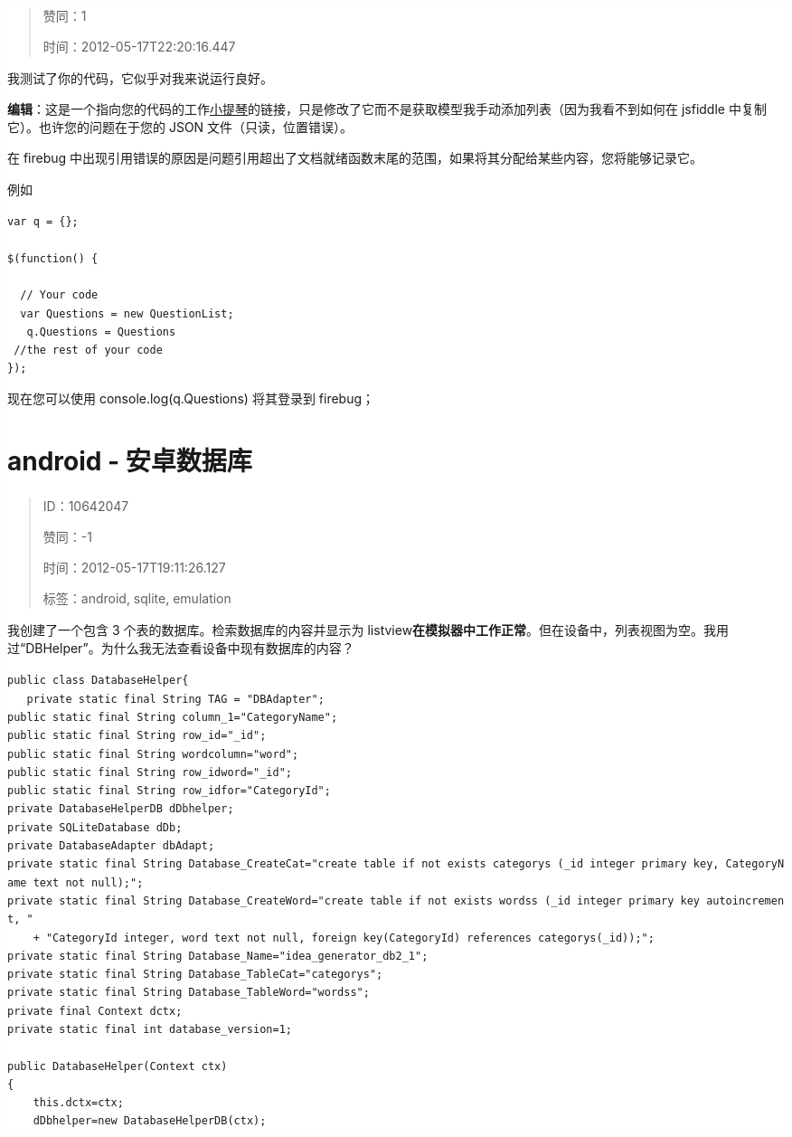 > 赞同：1
> 
> 时间：2012-05-17T22:20:16.447

我测试了你的代码，它似乎对我来说运行良好。

**编辑**：这是一个指向您的代码的工作[小提琴](http://jsfiddle.net/rzYLU/)的链接，只是修改了它而不是获取模型我手动添加列表（因为我看不到如何在 jsfiddle 中复制它）。也许您的问题在于您的 JSON 文件（只读，位置错误）。

在 firebug 中出现引用错误的原因是问题引用超出了文档就绪函数末尾的范围，如果将其分配给某些内容，您将能够记录它。

例如

```
var q = {};

$(function() {

  // Your code
  var Questions = new QuestionList;
   q.Questions = Questions
 //the rest of your code
}); 
```

现在您可以使用 console.log(q.Questions) 将其登录到 firebug；

# android - 安卓数据库

> ID：10642047
> 
> 赞同：-1
> 
> 时间：2012-05-17T19:11:26.127
> 
> 标签：android, sqlite, emulation

我创建了一个包含 3 个表的数据库。检索数据库的内容并显示为 listview**在模拟器中工作正常**。但在设备中，列表视图为空。我用过“DBHelper”。为什么我无法查看设备中现有数据库的内容？

```
public class DatabaseHelper{
   private static final String TAG = "DBAdapter";    
public static final String column_1="CategoryName";
public static final String row_id="_id";
public static final String wordcolumn="word";
public static final String row_idword="_id";
public static final String row_idfor="CategoryId";
private DatabaseHelperDB dDbhelper;
private SQLiteDatabase dDb;
private DatabaseAdapter dbAdapt;
private static final String Database_CreateCat="create table if not exists categorys (_id integer primary key, CategoryName text not null);";
private static final String Database_CreateWord="create table if not exists wordss (_id integer primary key autoincrement, "
    + "CategoryId integer, word text not null, foreign key(CategoryId) references categorys(_id));";
private static final String Database_Name="idea_generator_db2_1";
private static final String Database_TableCat="categorys";
private static final String Database_TableWord="wordss";
private final Context dctx;
private static final int database_version=1;

public DatabaseHelper(Context ctx)
{
    this.dctx=ctx;
    dDbhelper=new DatabaseHelperDB(ctx);
```